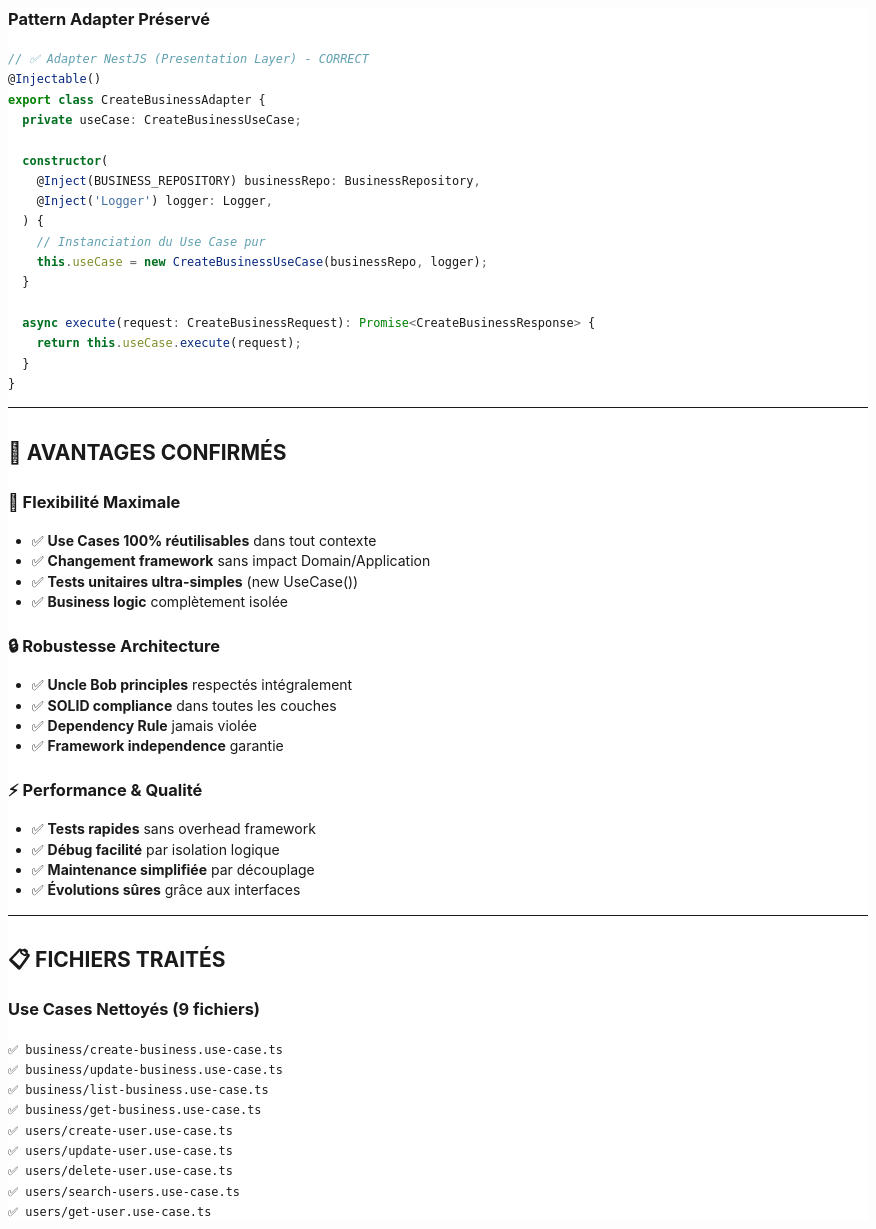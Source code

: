### Pattern Adapter Préservé
```typescript
// ✅ Adapter NestJS (Presentation Layer) - CORRECT
@Injectable()
export class CreateBusinessAdapter {
  private useCase: CreateBusinessUseCase;

  constructor(
    @Inject(BUSINESS_REPOSITORY) businessRepo: BusinessRepository,
    @Inject('Logger') logger: Logger,
  ) {
    // Instanciation du Use Case pur
    this.useCase = new CreateBusinessUseCase(businessRepo, logger);
  }

  async execute(request: CreateBusinessRequest): Promise<CreateBusinessResponse> {
    return this.useCase.execute(request);
  }
}
```

---

## 🎯 AVANTAGES CONFIRMÉS

### 🚀 Flexibilité Maximale
- ✅ **Use Cases 100% réutilisables** dans tout contexte
- ✅ **Changement framework** sans impact Domain/Application  
- ✅ **Tests unitaires ultra-simples** (new UseCase())
- ✅ **Business logic** complètement isolée

### 🔒 Robustesse Architecture
- ✅ **Uncle Bob principles** respectés intégralement
- ✅ **SOLID compliance** dans toutes les couches
- ✅ **Dependency Rule** jamais violée
- ✅ **Framework independence** garantie

### ⚡ Performance & Qualité
- ✅ **Tests rapides** sans overhead framework
- ✅ **Débug facilité** par isolation logique
- ✅ **Maintenance simplifiée** par découplage
- ✅ **Évolutions sûres** grâce aux interfaces

---

## 📋 FICHIERS TRAITÉS

### Use Cases Nettoyés (9 fichiers)
```
✅ business/create-business.use-case.ts
✅ business/update-business.use-case.ts  
✅ business/list-business.use-case.ts
✅ business/get-business.use-case.ts
✅ users/create-user.use-case.ts
✅ users/update-user.use-case.ts
✅ users/delete-user.use-case.ts
✅ users/search-users.use-case.ts
✅ users/get-user.use-case.ts
```
